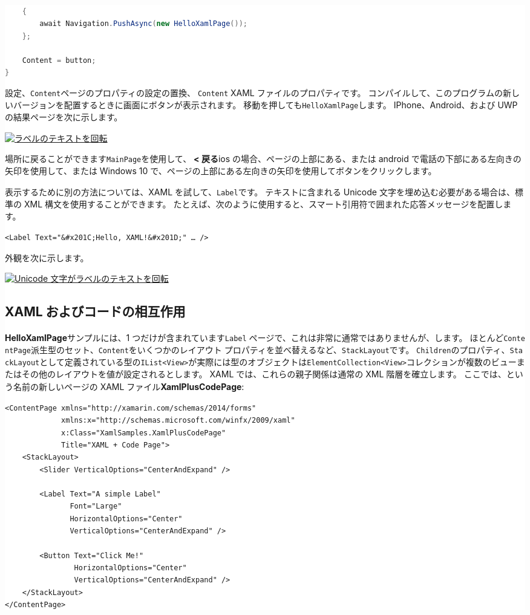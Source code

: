 ```csharp
    {
        await Navigation.PushAsync(new HelloXamlPage());
    };

    Content = button;
}
```

設定、`Content`ページのプロパティの設定の置換、 `Content` XAML ファイルのプロパティです。 コンパイルして、このプログラムの新しいバージョンを配置するときに画面にボタンが表示されます。 移動を押しても`HelloXamlPage`します。 IPhone、Android、および UWP の結果ページを次に示します。

[![](get-started-with-xaml-images/helloxaml1.png "ラベルのテキストを回転")](get-started-with-xaml-images/helloxaml1-large.png#lightbox "ラベルのテキストの回転")

場所に戻ることができます`MainPage`を使用して、 **< 戻る**ios の場合、ページの上部にある、または android で電話の下部にある左向きの矢印を使用して、または Windows 10 で、ページの上部にある左向きの矢印を使用してボタンをクリックします。

表示するために別の方法については、XAML を試して、`Label`です。 テキストに含まれる Unicode 文字を埋め込む必要がある場合は、標準の XML 構文を使用することができます。 たとえば、次のように使用すると、スマート引用符で囲まれた応答メッセージを配置します。

 `<Label Text="&#x201C;Hello, XAML!&#x201D;" … />`

外観を次に示します。

[![](get-started-with-xaml-images/helloxaml2.png "Unicode 文字がラベルのテキストを回転")](get-started-with-xaml-images/helloxaml2-large.png#lightbox "Unicode 文字がラベルのテキストの回転")

## <a name="xaml-and-code-interactions"></a>XAML およびコードの相互作用

**HelloXamlPage**サンプルには、1 つだけが含まれています`Label` ページで、これは非常に通常ではありませんが、します。 ほとんど`ContentPage`派生型のセット、`Content`をいくつかのレイアウト プロパティを並べ替えるなど、`StackLayout`です。 `Children`のプロパティ、`StackLayout`として定義されている型の`IList<View>`が実際には型のオブジェクトは`ElementCollection<View>`コレクションが複数のビューまたはその他のレイアウトを値が設定されるとします。 XAML では、これらの親子関係は通常の XML 階層を確立します。 ここでは、という名前の新しいページの XAML ファイル**XamlPlusCodePage**:

```xaml
<ContentPage xmlns="http://xamarin.com/schemas/2014/forms"
             xmlns:x="http://schemas.microsoft.com/winfx/2009/xaml"
             x:Class="XamlSamples.XamlPlusCodePage"
             Title="XAML + Code Page">
    <StackLayout>
        <Slider VerticalOptions="CenterAndExpand" />

        <Label Text="A simple Label"
               Font="Large"
               HorizontalOptions="Center"
               VerticalOptions="CenterAndExpand" />

        <Button Text="Click Me!"
                HorizontalOptions="Center"
                VerticalOptions="CenterAndExpand" />
    </StackLayout>
</ContentPage>
```

